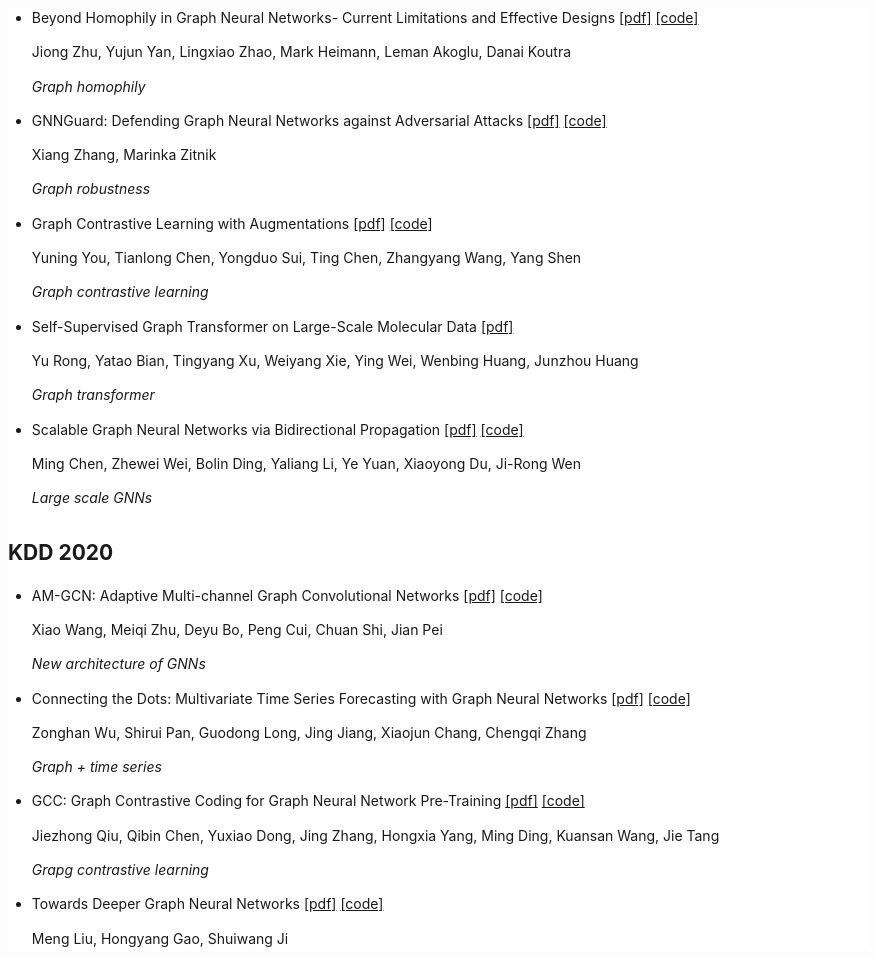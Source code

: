  - Beyond Homophily in Graph Neural Networks- Current Limitations and Effective Designs [[pdf]](https://arxiv.org/pdf/2006.11468.pdf) [[code]](https://github.com/GemsLab/H2GCN)

    Jiong Zhu, Yujun Yan, Lingxiao Zhao, Mark Heimann, Leman Akoglu, Danai Koutra

    *Graph homophily*

- GNNGuard: Defending Graph Neural Networks against Adversarial Attacks [[pdf]](https://arxiv.org/pdf/2006.08149.pdf) [[code]](https://github.com/mims-harvard/GNNGuard)

    Xiang Zhang, Marinka Zitnik

    *Graph robustness*

- Graph Contrastive Learning with Augmentations [[pdf]](https://arxiv.org/pdf/2010.13902.pdf) [[code]](https://github.com/Shen-Lab/GraphCL)

    Yuning You, Tianlong Chen, Yongduo Sui, Ting Chen, Zhangyang Wang, Yang Shen

    *Graph contrastive learning*

- Self-Supervised Graph Transformer on Large-Scale Molecular Data [[pdf]](https://arxiv.org/pdf/2007.02835.pdf)

    Yu Rong, Yatao Bian, Tingyang Xu, Weiyang Xie, Ying Wei, Wenbing Huang, Junzhou Huang

    *Graph transformer*

- Scalable Graph Neural Networks via Bidirectional Propagation [[pdf]](https://arxiv.org/pdf/2010.15421.pdf) [[code]](https://github.com/chennnM/GBP)

    Ming Chen, Zhewei Wei, Bolin Ding, Yaliang Li, Ye Yuan, Xiaoyong Du, Ji-Rong Wen

    *Large scale GNNs*


## KDD 2020
- AM-GCN: Adaptive Multi-channel Graph Convolutional Networks [[pdf]](https://arxiv.org/pdf/2007.02265.pdf) [[code]](https://github.com/zhumeiqiBUPT/AM-GCN)

    Xiao Wang, Meiqi Zhu, Deyu Bo, Peng Cui, Chuan Shi, Jian Pei

    *New architecture of GNNs*

- Connecting the Dots: Multivariate Time Series Forecasting with Graph Neural Networks [[pdf]](https://arxiv.org/pdf/2005.11650.pdf) [[code]](https://github.com/nnzhan/MTGNN)

    Zonghan Wu, Shirui Pan, Guodong Long, Jing Jiang, Xiaojun Chang, Chengqi Zhang

    *Graph + time series*

- GCC: Graph Contrastive Coding for Graph Neural Network Pre-Training [[pdf]](https://arxiv.org/pdf/2006.09963.pdf) [[code]](https://github.com/THUDM/GCC)

    Jiezhong Qiu, Qibin Chen, Yuxiao Dong, Jing Zhang, Hongxia Yang, Ming Ding, Kuansan Wang, Jie Tang

    *Grapg contrastive learning*

- Towards Deeper Graph Neural Networks [[pdf]](https://arxiv.org/pdf/2007.09296.pdf) [[code]](https://github.com/divelab/DeeperGNN)

    Meng Liu, Hongyang Gao, Shuiwang Ji
